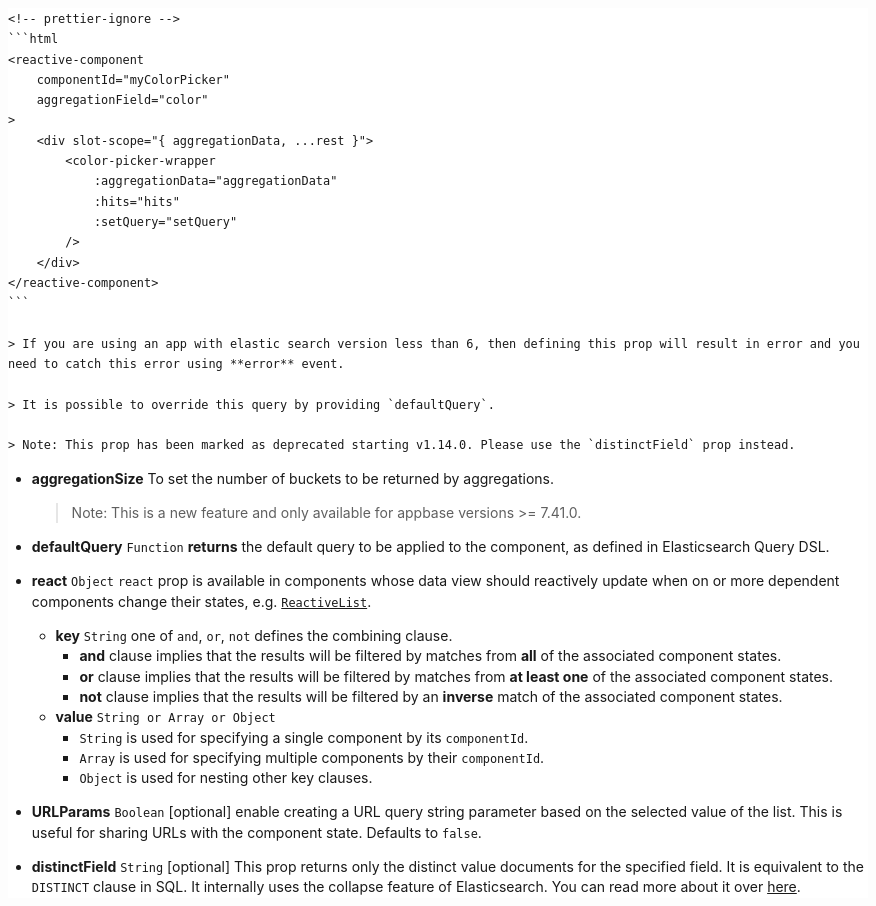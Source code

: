     <!-- prettier-ignore -->
    ```html
    <reactive-component
        componentId="myColorPicker"
        aggregationField="color"
    >
    	<div slot-scope="{ aggregationData, ...rest }">
    		<color-picker-wrapper
    			:aggregationData="aggregationData"
    			:hits="hits"
    			:setQuery="setQuery"
    		/>
    	</div>
    </reactive-component>
    ```

    > If you are using an app with elastic search version less than 6, then defining this prop will result in error and you need to catch this error using **error** event.

    > It is possible to override this query by providing `defaultQuery`.

	> Note: This prop has been marked as deprecated starting v1.14.0. Please use the `distinctField` prop instead.

-   **aggregationSize**
    To set the number of buckets to be returned by aggregations.

    > Note: This is a new feature and only available for appbase versions >= 7.41.0.
-   **defaultQuery** `Function`
    **returns** the default query to be applied to the component, as defined in Elasticsearch Query DSL.
-   **react** `Object`
    `react` prop is available in components whose data view should reactively update when on or more dependent components change their states, e.g. [`ReactiveList`](/docs/reactivesearch/vue/result/ReactiveList/).

    -   **key** `String`
        one of `and`, `or`, `not` defines the combining clause.
        -   **and** clause implies that the results will be filtered by matches from **all** of the associated component states.
        -   **or** clause implies that the results will be filtered by matches from **at least one** of the associated component states.
        -   **not** clause implies that the results will be filtered by an **inverse** match of the associated component states.
    -   **value** `String or Array or Object`
        -   `String` is used for specifying a single component by its `componentId`.
        -   `Array` is used for specifying multiple components by their `componentId`.
        -   `Object` is used for nesting other key clauses.

-   **URLParams** `Boolean` [optional]
    enable creating a URL query string parameter based on the selected value of the list. This is useful for sharing URLs with the component state. Defaults to `false`.

-   **distinctField** `String` [optional]
This prop returns only the distinct value documents for the specified field. It is equivalent to the `DISTINCT` clause in SQL. It internally uses the collapse feature of Elasticsearch. You can read more about it over [here](https://www.elastic.co/guide/en/elasticsearch/reference/current/collapse-search-results.html).
